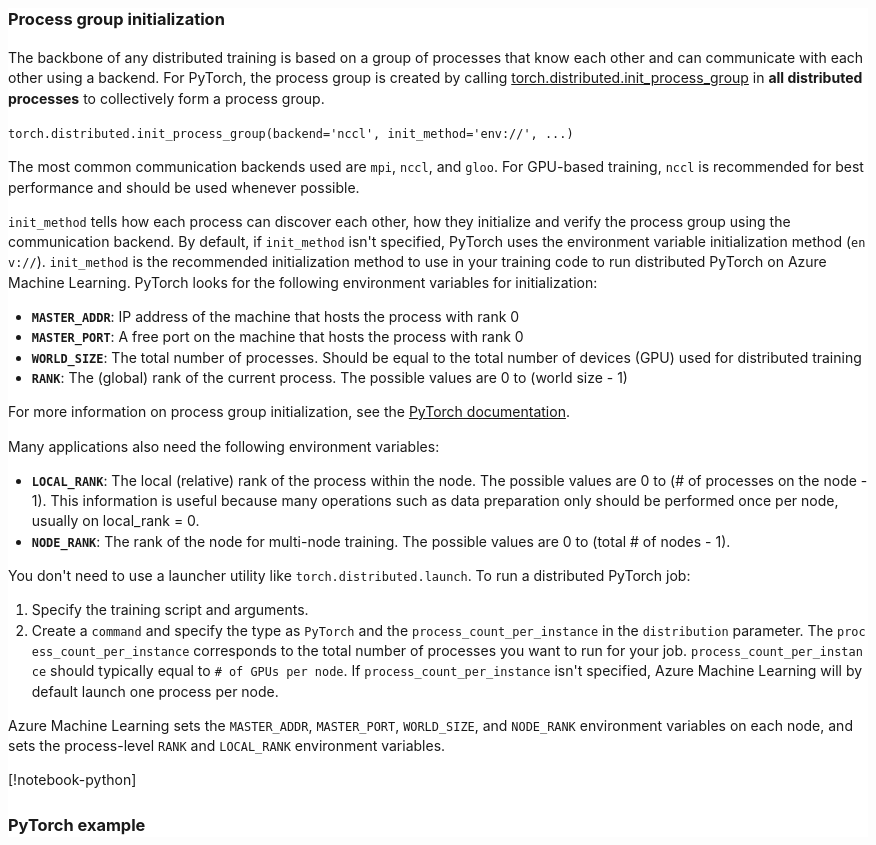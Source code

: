 ### Process group initialization

The backbone of any distributed training is based on a group of processes that know each other and can communicate with each other using a backend. For PyTorch, the process group is created by calling [torch.distributed.init_process_group](https://pytorch.org/docs/stable/distributed.html#torch.distributed.init_process_group) in **all distributed processes** to collectively form a process group.

```
torch.distributed.init_process_group(backend='nccl', init_method='env://', ...)
```

The most common communication backends used are `mpi`, `nccl`, and `gloo`. For GPU-based training, `nccl` is recommended for best performance and should be used whenever possible.

`init_method` tells how each process can discover each other, how they initialize and verify the process group using the communication backend. By default, if `init_method` isn't specified, PyTorch uses the environment variable initialization method (`env://`). `init_method` is the recommended initialization method to use in your training code to run distributed PyTorch on Azure Machine Learning. PyTorch looks for the following environment variables for initialization:

- **`MASTER_ADDR`**: IP address of the machine that hosts the process with rank 0
- **`MASTER_PORT`**: A free port on the machine that hosts the process with rank 0
- **`WORLD_SIZE`**: The total number of processes. Should be equal to the total number of devices (GPU) used for distributed training
- **`RANK`**: The (global) rank of the current process. The possible values are 0 to (world size - 1)

For more information on process group initialization, see the [PyTorch documentation](https://pytorch.org/docs/stable/distributed.html#torch.distributed.init_process_group).

Many applications also need the following environment variables:
- **`LOCAL_RANK`**: The local (relative) rank of the process within the node. The possible values are 0 to (# of processes on the node - 1). This information is useful because many operations such as data preparation only should be performed once per node, usually on local_rank = 0.
- **`NODE_RANK`**: The rank of the node for multi-node training. The possible values are 0 to (total # of nodes - 1).

You don't need to use a launcher utility like `torch.distributed.launch`. To run a distributed PyTorch job:

1. Specify the training script and arguments.
1. Create a `command` and specify the type as `PyTorch` and the `process_count_per_instance` in the `distribution` parameter. The `process_count_per_instance` corresponds to the total number of processes you want to run for your job. `process_count_per_instance` should typically equal to `# of GPUs per node`. If `process_count_per_instance` isn't specified, Azure Machine Learning will by default launch one process per node.

Azure Machine Learning sets the `MASTER_ADDR`, `MASTER_PORT`, `WORLD_SIZE`, and `NODE_RANK` environment variables on each node, and sets the process-level `RANK` and `LOCAL_RANK` environment variables.

[!notebook-python[](~/azureml-examples-main/sdk/python/jobs/single-step/pytorch/distributed-training/distributed-cifar10.ipynb?name=job)]

### PyTorch example
